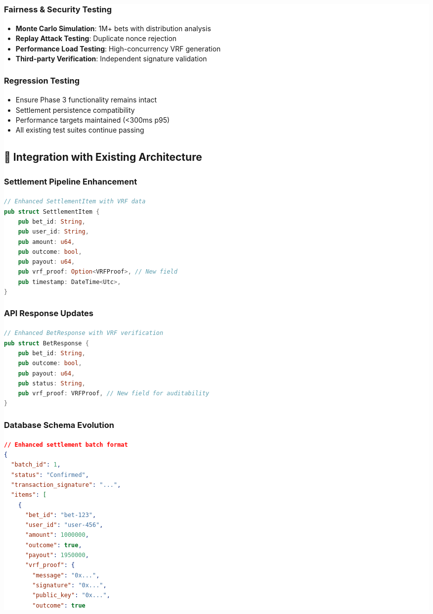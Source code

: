 ### **Fairness & Security Testing**

- **Monte Carlo Simulation**: 1M+ bets with distribution analysis
- **Replay Attack Testing**: Duplicate nonce rejection
- **Performance Load Testing**: High-concurrency VRF generation
- **Third-party Verification**: Independent signature validation

### **Regression Testing**

- Ensure Phase 3 functionality remains intact
- Settlement persistence compatibility
- Performance targets maintained (<300ms p95)
- All existing test suites continue passing

## 🔄 **Integration with Existing Architecture**

### **Settlement Pipeline Enhancement**

```rust
// Enhanced SettlementItem with VRF data
pub struct SettlementItem {
    pub bet_id: String,
    pub user_id: String,
    pub amount: u64,
    pub outcome: bool,
    pub payout: u64,
    pub vrf_proof: Option<VRFProof>, // New field
    pub timestamp: DateTime<Utc>,
}
```

### **API Response Updates**

```rust
// Enhanced BetResponse with VRF verification
pub struct BetResponse {
    pub bet_id: String,
    pub outcome: bool,
    pub payout: u64,
    pub status: String,
    pub vrf_proof: VRFProof, // New field for auditability
}
```

### **Database Schema Evolution**

```json
// Enhanced settlement batch format
{
  "batch_id": 1,
  "status": "Confirmed",
  "transaction_signature": "...",
  "items": [
    {
      "bet_id": "bet-123",
      "user_id": "user-456",
      "amount": 1000000,
      "outcome": true,
      "payout": 1950000,
      "vrf_proof": {
        "message": "0x...",
        "signature": "0x...",
        "public_key": "0x...",
        "outcome": true
```
